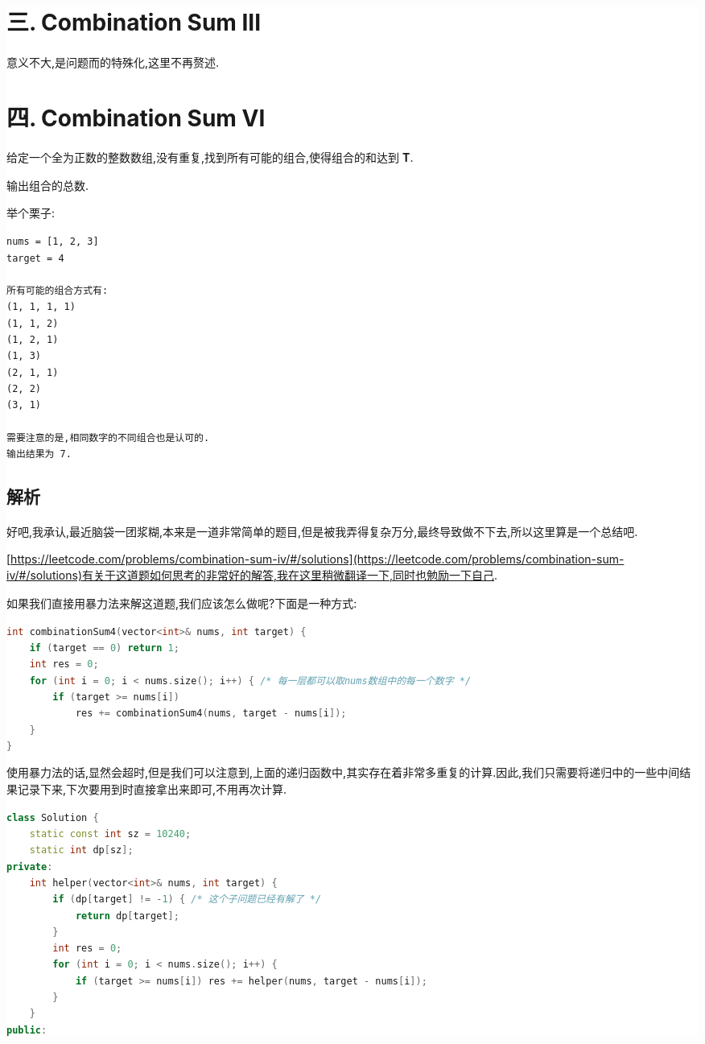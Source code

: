 # 三. Combination Sum III

意义不大,是问题而的特殊化,这里不再赘述.

# 四. Combination Sum VI

给定一个全为正数的整数数组,没有重复,找到所有可能的组合,使得组合的和达到 **T**.

输出组合的总数.

举个栗子:

```shell
nums = [1, 2, 3]
target = 4

所有可能的组合方式有:
(1, 1, 1, 1)
(1, 1, 2)
(1, 2, 1)
(1, 3)
(2, 1, 1)
(2, 2)
(3, 1)

需要注意的是,相同数字的不同组合也是认可的.
输出结果为 7.
```

 ## 解析

好吧,我承认,最近脑袋一团浆糊,本来是一道非常简单的题目,但是被我弄得复杂万分,最终导致做不下去,所以这里算是一个总结吧.

[https://leetcode.com/problems/combination-sum-iv/#/solutions](https://leetcode.com/problems/combination-sum-iv/#/solutions)有关于这道题如何思考的非常好的解答,我在这里稍微翻译一下,同时也勉励一下自己.

如果我们直接用暴力法来解这道题,我们应该怎么做呢?下面是一种方式:

```cpp
int combinationSum4(vector<int>& nums, int target) {
	if (target == 0) return 1;
	int res = 0;
	for (int i = 0; i < nums.size(); i++) { /* 每一层都可以取nums数组中的每一个数字 */
		if (target >= nums[i])
			res += combinationSum4(nums, target - nums[i]);
	}
}
```

使用暴力法的话,显然会超时,但是我们可以注意到,上面的递归函数中,其实存在着非常多重复的计算.因此,我们只需要将递归中的一些中间结果记录下来,下次要用到时直接拿出来即可,不用再次计算.

```cpp
class Solution {
	static const int sz = 10240;
	static int dp[sz];
private:
	int helper(vector<int>& nums, int target) {
		if (dp[target] != -1) { /* 这个子问题已经有解了 */
			return dp[target]; 
		}
		int res = 0;
		for (int i = 0; i < nums.size(); i++) {
			if (target >= nums[i]) res += helper(nums, target - nums[i]);
		}
	}
public:
```